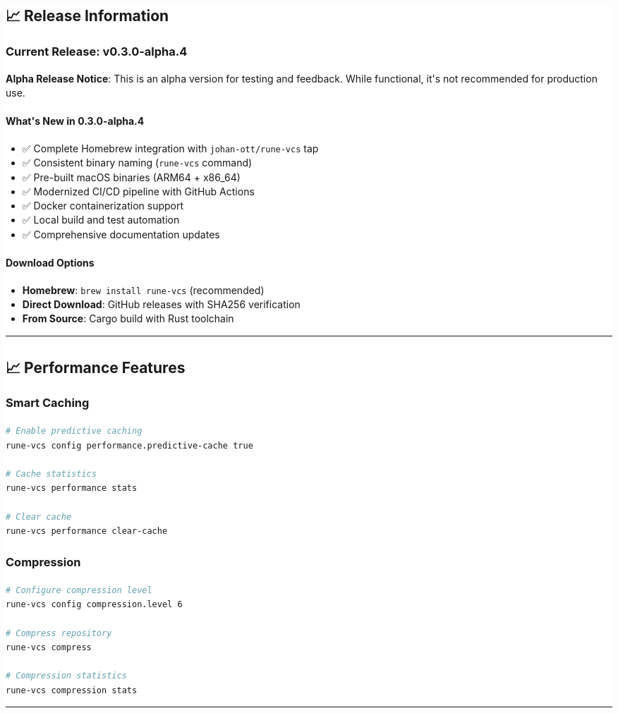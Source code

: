 
## 📈 Release Information

### Current Release: v0.3.0-alpha.4

**Alpha Release Notice**: This is an alpha version for testing and feedback. While functional, it's not recommended for production use.

#### What's New in 0.3.0-alpha.4

- ✅ Complete Homebrew integration with `johan-ott/rune-vcs` tap
- ✅ Consistent binary naming (`rune-vcs` command)
- ✅ Pre-built macOS binaries (ARM64 + x86_64)
- ✅ Modernized CI/CD pipeline with GitHub Actions
- ✅ Docker containerization support
- ✅ Local build and test automation
- ✅ Comprehensive documentation updates

#### Download Options

- **Homebrew**: `brew install rune-vcs` (recommended)
- **Direct Download**: GitHub releases with SHA256 verification
- **From Source**: Cargo build with Rust toolchain

---

## 📈 Performance Features

### Smart Caching

```bash
# Enable predictive caching
rune-vcs config performance.predictive-cache true

# Cache statistics
rune-vcs performance stats

# Clear cache
rune-vcs performance clear-cache
```

### Compression

```bash
# Configure compression level
rune-vcs config compression.level 6

# Compress repository
rune-vcs compress

# Compression statistics
rune-vcs compression stats
```

---